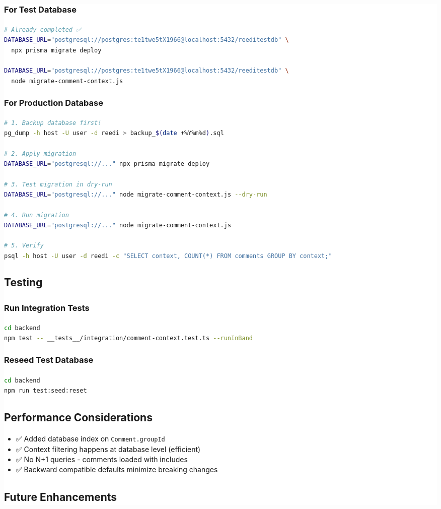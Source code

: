 ### For Test Database
```bash
# Already completed ✅
DATABASE_URL="postgresql://postgres:te1twe5tX1966@localhost:5432/reeditestdb" \
  npx prisma migrate deploy

DATABASE_URL="postgresql://postgres:te1twe5tX1966@localhost:5432/reeditestdb" \
  node migrate-comment-context.js
```

### For Production Database
```bash
# 1. Backup database first!
pg_dump -h host -U user -d reedi > backup_$(date +%Y%m%d).sql

# 2. Apply migration
DATABASE_URL="postgresql://..." npx prisma migrate deploy

# 3. Test migration in dry-run
DATABASE_URL="postgresql://..." node migrate-comment-context.js --dry-run

# 4. Run migration
DATABASE_URL="postgresql://..." node migrate-comment-context.js

# 5. Verify
psql -h host -U user -d reedi -c "SELECT context, COUNT(*) FROM comments GROUP BY context;"
```

## Testing

### Run Integration Tests
```bash
cd backend
npm test -- __tests__/integration/comment-context.test.ts --runInBand
```

### Reseed Test Database
```bash
cd backend
npm run test:seed:reset
```

## Performance Considerations

- ✅ Added database index on `Comment.groupId`
- ✅ Context filtering happens at database level (efficient)
- ✅ No N+1 queries - comments loaded with includes
- ✅ Backward compatible defaults minimize breaking changes

## Future Enhancements
